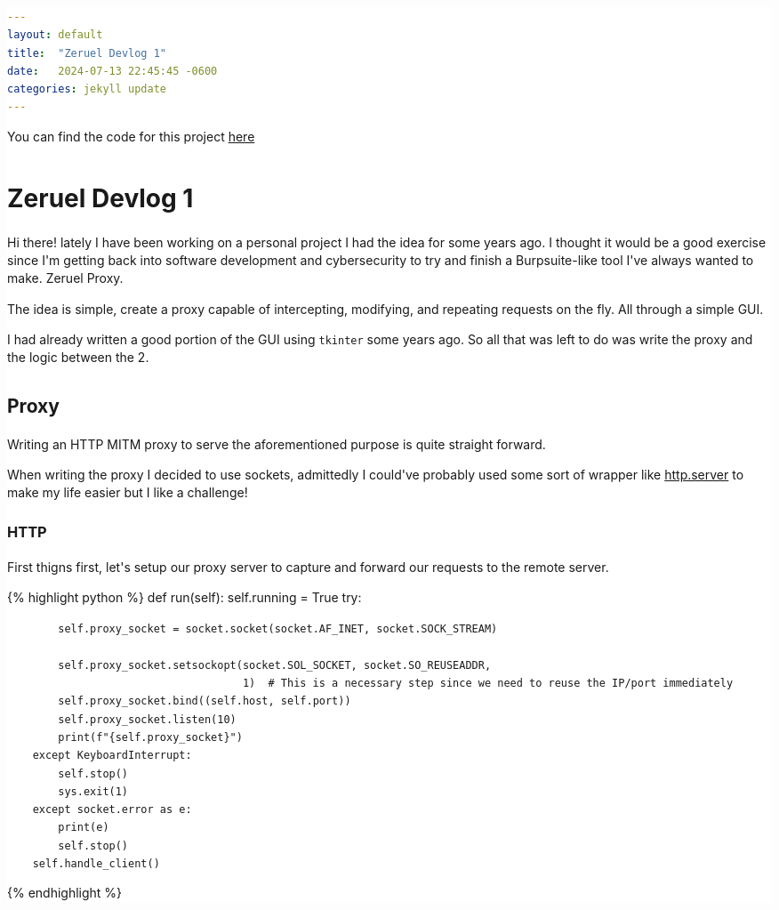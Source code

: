 ```yaml
---
layout: default
title:  "Zeruel Devlog 1"
date:   2024-07-13 22:45:45 -0600
categories: jekyll update
---
```


You can find the code for this project [here](https://github.com/handle1337/zeruel)

# Zeruel Devlog 1

Hi there! lately I have been working on a personal project I had the idea for some years ago. I thought it would be a good exercise since I'm getting back into software development and cybersecurity to try and finish a Burpsuite-like tool I've always wanted to make. Zeruel Proxy.

The idea is simple, create a proxy capable of intercepting, modifying, and repeating requests on the fly. All through a simple GUI.

I had already written a good portion of the GUI using `tkinter` some years ago. So all that was left to do was write the proxy and the logic between the 2.

## Proxy

Writing an HTTP MITM proxy to serve the aforementioned purpose is quite straight forward.

When writing the proxy I decided to use sockets, admittedly I could've probably used some sort of wrapper like [http.server](https://docs.python.org/3/library/http.server.html) to make my life easier but I like a challenge! 

### HTTP

First thigns first, let's setup our proxy server to capture and forward our requests to the remote server.

{% highlight python %}
    def run(self):
        self.running = True
        try:

            self.proxy_socket = socket.socket(socket.AF_INET, socket.SOCK_STREAM)

            self.proxy_socket.setsockopt(socket.SOL_SOCKET, socket.SO_REUSEADDR,
                                         1)  # This is a necessary step since we need to reuse the IP/port immediately
            self.proxy_socket.bind((self.host, self.port))
            self.proxy_socket.listen(10)
            print(f"{self.proxy_socket}")
        except KeyboardInterrupt:
            self.stop()
            sys.exit(1)
        except socket.error as e:
            print(e)
            self.stop()
        self.handle_client()
{% endhighlight %}
